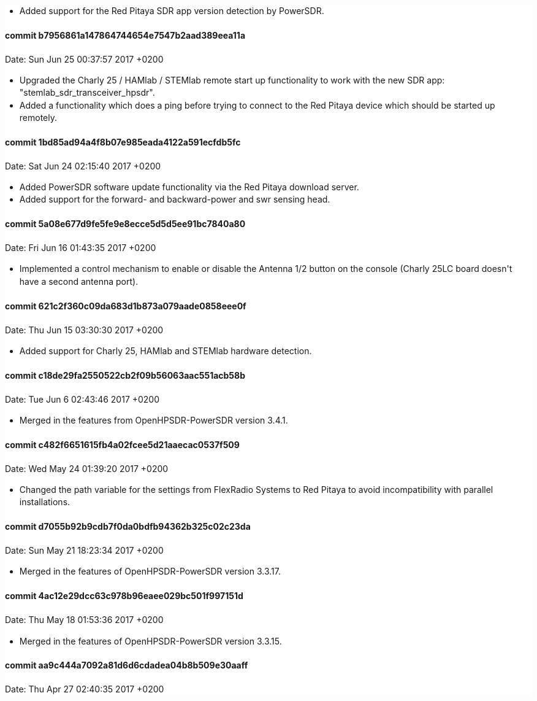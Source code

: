 - Added support for the Red Pitaya SDR app version detection by PowerSDR.   


#### commit b7956861a147864744654e7547b2aad389eea11a
Date:   Sun Jun 25 00:37:57 2017 +0200

- Upgraded the Charly 25 / HAMlab / STEMlab remote start up functionality to work with the new SDR app: "stemlab_sdr_transceiver_hpsdr".
- Added a functionality which does a ping before trying to connect to the Red Pitaya device which should be started up remotely.


#### commit 1bd85ad94a4f8b07e985eada4122a591ecfdb5fc
Date:   Sat Jun 24 02:15:40 2017 +0200

- Added PowerSDR software update functionality via the Red Pitaya download server.
- Added support for the forward- and backward-power and swr sensing head.
   

#### commit 5a08e677d9fe5fe9e8ecce5d5d5ee91bc7840a80
Date:   Fri Jun 16 01:43:35 2017 +0200
   
- Implemented a control mechanism to enable or disable the Antenna 1/2 button on the console (Charly 25LC board doesn't have a second antenna port).   


#### commit 621c2f360c09da683d1b873a079aade0858eee0f
Date:   Thu Jun 15 03:30:30 2017 +0200

- Added support for Charly 25, HAMlab and STEMlab hardware detection.


#### commit c18de29fa2550522cb2f09b56063aac551acb58b
Date:   Tue Jun 6 02:43:46 2017 +0200

- Merged in the features from OpenHPSDR-PowerSDR version 3.4.1.
    

#### commit c482f6651615fb4a02fcee5d21aaecac0537f509
Date:   Wed May 24 01:39:20 2017 +0200

- Changed the path variable for the settings from FlexRadio Systems to Red Pitaya to avoid incompatibility with parallel installations.


#### commit d7055b92b9cdb7f0da0bdfb94362b325c02c23da
Date:   Sun May 21 18:23:34 2017 +0200

- Merged in the features of OpenHPSDR-PowerSDR version 3.3.17.


#### commit 4ac12e29dcc63c978b96eaee029bc501f997151d
Date:   Thu May 18 01:53:36 2017 +0200

- Merged in the features of OpenHPSDR-PowerSDR version 3.3.15.


#### commit aa9c444a7092a81d6d6cdadea04b8b509e30aaff
Date:   Thu Apr 27 02:40:35 2017 +0200
